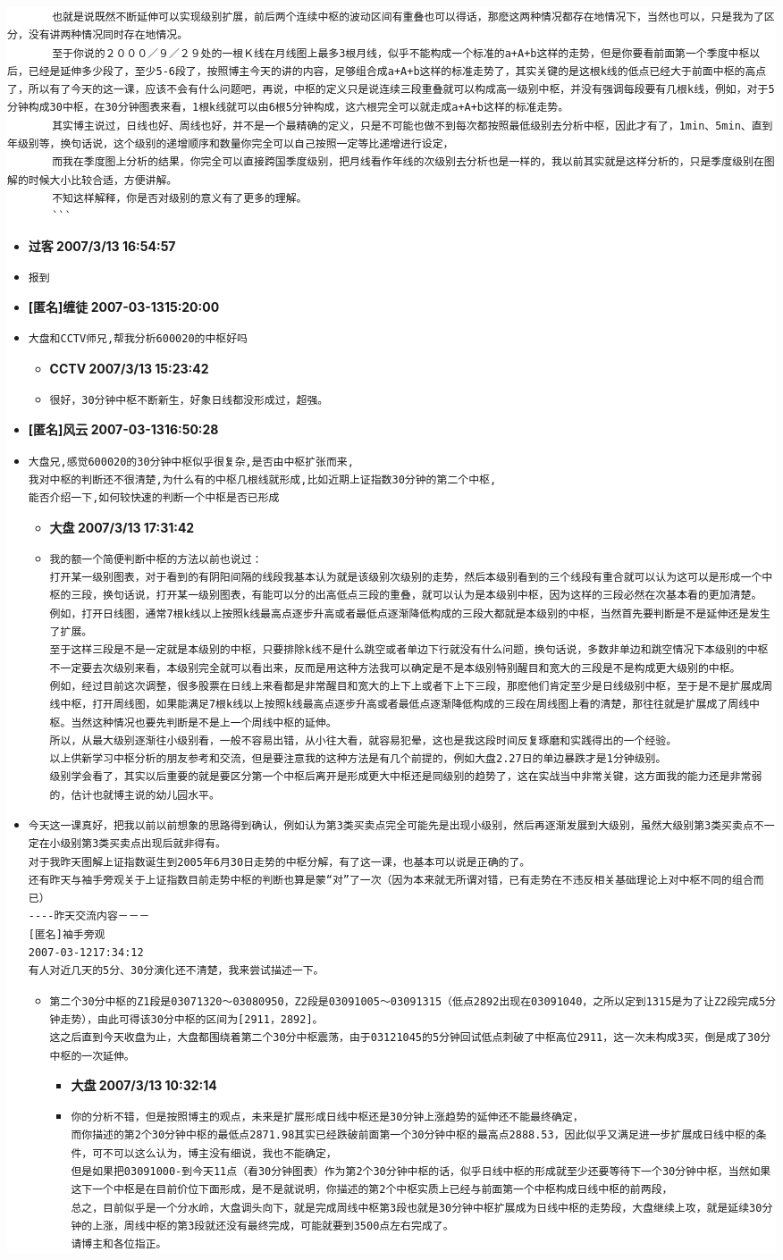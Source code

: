            也就是说既然不断延伸可以实现级别扩展，前后两个连续中枢的波动区间有重叠也可以得话，那麽这两种情况都存在地情况下，当然也可以，只是我为了区分，没有讲两种情况同时存在地情况。
           至于你说的２０００／９／２９处的一根Ｋ线在月线图上最多3根月线，似乎不能构成一个标准的a+A+b这样的走势，但是你要看前面第一个季度中枢以后，已经是延伸多少段了，至少5-6段了，按照博主今天的讲的内容，足够组合成a+A+b这样的标准走势了，其实关键的是这根k线的低点已经大于前面中枢的高点了，所以有了今天的这一课，应该不会有什么问题吧，再说，中枢的定义只是说连续三段重叠就可以构成高一级别中枢，并没有强调每段要有几根k线，例如，对于5分钟构成30中枢，在30分钟图表来看，1根k线就可以由6根5分钟构成，这六根完全可以就走成a+A+b这样的标准走势。
           其实博主说过，日线也好、周线也好，并不是一个最精确的定义，只是不可能也做不到每次都按照最低级别去分析中枢，因此才有了，1min、5min、直到年级别等，换句话说，这个级别的递增顺序和数量你完全可以自己按照一定等比递增进行设定，
           而我在季度图上分析的结果，你完全可以直接跨国季度级别，把月线看作年线的次级别去分析也是一样的，我以前其实就是这样分析的，只是季度级别在图解的时候大小比较合适，方便讲解。
           不知这样解释，你是否对级别的意义有了更多的理解。
           ```
- **过客 2007/3/13 16:54:57**
- ```
  报到
  ```
- **[匿名]缠徒 2007-03-1315:20:00**
- ```
  大盘和CCTV师兄,帮我分析600020的中枢好吗
  ```
   - **CCTV 2007/3/13 15:23:42**
   - ```
     很好，30分钟中枢不断新生，好象日线都没形成过，超强。
     ```
- **[匿名]风云 2007-03-1316:50:28**
- ```
  大盘兄,感觉600020的30分钟中枢似乎很复杂,是否由中枢扩张而来,
  我对中枢的判断还不很清楚,为什么有的中枢几根线就形成,比如近期上证指数30分钟的第二个中枢,
  能否介绍一下,如何较快速的判断一个中枢是否已形成
  ```
   - **大盘 2007/3/13 17:31:42**
   - ```
     我的额一个简便判断中枢的方法以前也说过：
     打开某一级别图表，对于看到的有阴阳间隔的线段我基本认为就是该级别次级别的走势，然后本级别看到的三个线段有重合就可以认为这可以是形成一个中枢的三段，换句话说，打开某一级别图表，有能可以分的出高低点三段的重叠，就可以认为是本级别中枢，因为这样的三段必然在次基本看的更加清楚。
     例如，打开日线图，通常7根k线以上按照k线最高点逐步升高或者最低点逐渐降低构成的三段大都就是本级别的中枢，当然首先要判断是不是延伸还是发生了扩展。
     至于这样三段是不是一定就是本级别的中枢，只要排除k线不是什么跳空或者单边下行就没有什么问题，换句话说，多数非单边和跳空情况下本级别的中枢不一定要去次级别来看，本级别完全就可以看出来，反而是用这种方法我可以确定是不是本级别特别醒目和宽大的三段是不是构成更大级别的中枢。
     例如，经过目前这次调整，很多股票在日线上来看都是非常醒目和宽大的上下上或者下上下三段，那麽他们肯定至少是日线级别中枢，至于是不是扩展成周线中枢，打开周线图，如果能满足7根k线以上按照k线最高点逐步升高或者最低点逐渐降低构成的三段在周线图上看的清楚，那往往就是扩展成了周线中枢。当然这种情况也要先判断是不是上一个周线中枢的延伸。
     所以，从最大级别逐渐往小级别看，一般不容易出错，从小往大看，就容易犯晕，这也是我这段时间反复琢磨和实践得出的一个经验。
     以上供新学习中枢分析的朋友参考和交流，但是要注意我的这种方法是有几个前提的，例如大盘2.27日的单边暴跌才是1分钟级别。
     级别学会看了，其实以后重要的就是要区分第一个中枢后离开是形成更大中枢还是同级别的趋势了，这在实战当中非常关键，这方面我的能力还是非常弱的，估计也就博主说的幼儿园水平。
     ```
- ```
  今天这一课真好，把我以前以前想象的思路得到确认，例如认为第3类买卖点完全可能先是出现小级别，然后再逐渐发展到大级别，虽然大级别第3类买卖点不一定在小级别第3类买卖点出现后就非得有。
  对于我昨天图解上证指数诞生到2005年6月30日走势的中枢分解，有了这一课，也基本可以说是正确的了。
  还有昨天与袖手旁观关于上证指数目前走势中枢的判断也算是蒙“对”了一次（因为本来就无所谓对错，已有走势在不违反相关基础理论上对中枢不同的组合而已）
  ----昨天交流内容－－－
  [匿名]袖手旁观
  2007-03-1217:34:12
  有人对近几天的5分、30分演化还不清楚，我来尝试描述一下。
  ```
   - ```
     第二个30分中枢的Z1段是03071320～03080950，Z2段是03091005～03091315（低点2892出现在03091040，之所以定到1315是为了让Z2段完成5分钟走势），由此可得该30分中枢的区间为[2911，2892]。
     这之后直到今天收盘为止，大盘都围绕着第二个30分中枢震荡，由于03121045的5分钟回试低点刺破了中枢高位2911，这一次未构成3买，倒是成了30分中枢的一次延伸。
     ```
      - **大盘 2007/3/13 10:32:14**
      - ```
        你的分析不错，但是按照博主的观点，未来是扩展形成日线中枢还是30分钟上涨趋势的延伸还不能最终确定，
        而你描述的第2个30分钟中枢的最低点2871.98其实已经跌破前面第一个30分钟中枢的最高点2888.53，因此似乎又满足进一步扩展成日线中枢的条件，可不可以这么认为，博主没有细说，我也不能确定，
        但是如果把03091000-到今天11点（看30分钟图表）作为第2个30分钟中枢的话，似乎日线中枢的形成就至少还要等待下一个30分钟中枢，当然如果这下一个中枢是在目前价位下面形成，是不是就说明，你描述的第2个中枢实质上已经与前面第一个中枢构成日线中枢的前两段，
        总之，目前似乎是一个分水岭，大盘调头向下，就是完成周线中枢第3段也就是30分钟中枢扩展成为日线中枢的走势段，大盘继续上攻，就是延续30分钟的上涨，周线中枢的第3段就还没有最终完成，可能就要到3500点左右完成了。
        请博主和各位指正。